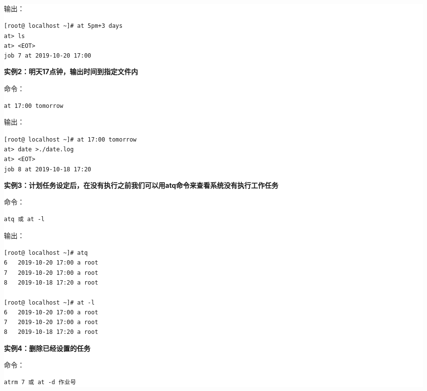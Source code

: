 输出：

```shell
[root@ localhost ~]# at 5pm+3 days
at> ls
at> <EOT>
job 7 at 2019-10-20 17:00

```



**实例2：明天17点钟，输出时间到指定文件内**

命令：

```
at 17:00 tomorrow
```

输出：

```shell
[root@ localhost ~]# at 17:00 tomorrow
at> date >./date.log
at> <EOT>
job 8 at 2019-10-18 17:20
```



**实例3：计划任务设定后，在没有执行之前我们可以用atq命令来查看系统没有执行工作任务**

命令：

```
atq 或 at -l
```

输出：

```shell
[root@ localhost ~]# atq
6	2019-10-20 17:00 a root
7	2019-10-20 17:00 a root
8	2019-10-18 17:20 a root

[root@ localhost ~]# at -l
6	2019-10-20 17:00 a root
7	2019-10-20 17:00 a root
8	2019-10-18 17:20 a root
```



**实例4：删除已经设置的任务**

命令：

```
atrm 7 或 at -d 作业号
```
